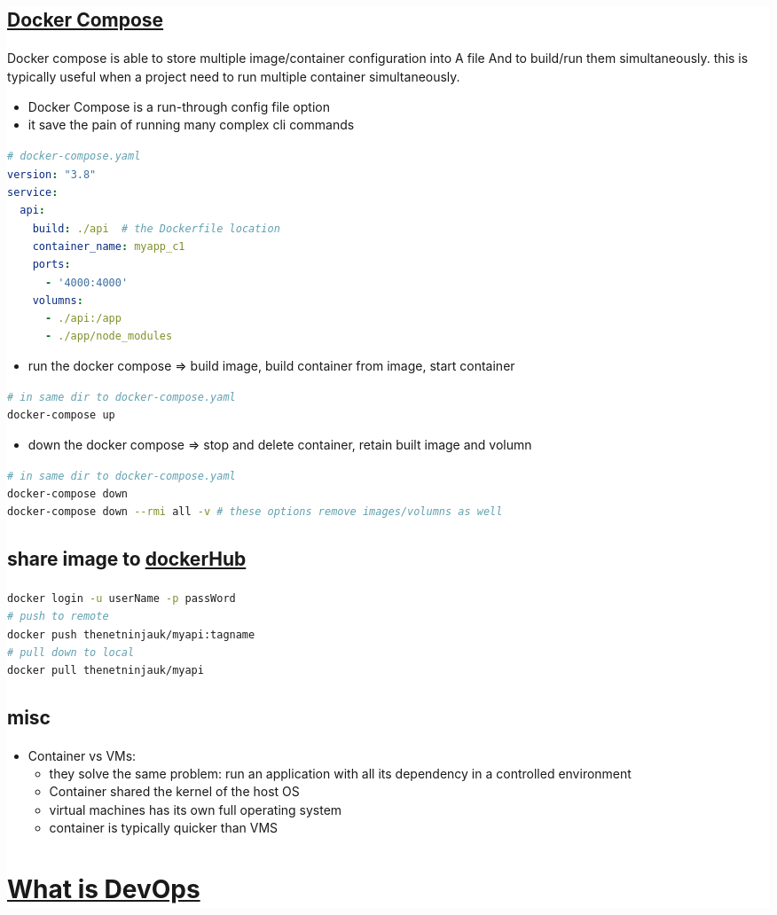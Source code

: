 ## [Docker Compose](https://www.youtube.com/watch?v=TSySwrQcevM&list=PL4cUxeGkcC9hxjeEtdHFNYMtCpjNBm3h7&index=11)
Docker compose is able to store multiple image/container configuration into A file And to build/run them simultaneously. this is typically useful when a project need to run multiple container simultaneously.
- Docker Compose is a run-through config file option
- it save the pain of running many complex cli commands

```yaml
# docker-compose.yaml
version: "3.8"
service: 
  api:
    build: ./api  # the Dockerfile location
    container_name: myapp_c1
    ports:
      - '4000:4000'
    volumns:
      - ./api:/app
      - ./app/node_modules
```
- run the docker compose => build image, build container from image, start container
```bash
# in same dir to docker-compose.yaml
docker-compose up
```
- down the docker compose => stop and delete container, retain built image and volumn
```bash
# in same dir to docker-compose.yaml
docker-compose down
docker-compose down --rmi all -v # these options remove images/volumns as well
```
## share image to [dockerHub](https://hub.docker.com/)
```bash 
docker login -u userName -p passWord
# push to remote
docker push thenetninjauk/myapi:tagname
# pull down to local
docker pull thenetninjauk/myapi
```
## misc
- Container vs VMs:
  - they solve the same problem: run an application with all its dependency in a controlled environment
  - Container shared the kernel of the host OS
  - virtual machines has its own full operating system
  - container is typically quicker than VMS
# [What is DevOps](https://about.gitlab.com/topics/devops/)
